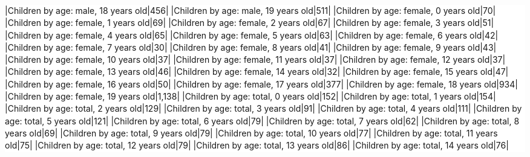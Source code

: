 |Children by age: male, 18 years old|456|
|Children by age: male, 19 years old|511|
|Children by age: female, 0 years old|70|
|Children by age: female, 1 years old|69|
|Children by age: female, 2 years old|67|
|Children by age: female, 3 years old|51|
|Children by age: female, 4 years old|65|
|Children by age: female, 5 years old|63|
|Children by age: female, 6 years old|42|
|Children by age: female, 7 years old|30|
|Children by age: female, 8 years old|41|
|Children by age: female, 9 years old|43|
|Children by age: female, 10 years old|37|
|Children by age: female, 11 years old|37|
|Children by age: female, 12 years old|37|
|Children by age: female, 13 years old|46|
|Children by age: female, 14 years old|32|
|Children by age: female, 15 years old|47|
|Children by age: female, 16 years old|50|
|Children by age: female, 17 years old|377|
|Children by age: female, 18 years old|934|
|Children by age: female, 19 years old|1,138|
|Children by age: total, 0 years old|152|
|Children by age: total, 1 years old|154|
|Children by age: total, 2 years old|129|
|Children by age: total, 3 years old|91|
|Children by age: total, 4 years old|111|
|Children by age: total, 5 years old|121|
|Children by age: total, 6 years old|79|
|Children by age: total, 7 years old|62|
|Children by age: total, 8 years old|69|
|Children by age: total, 9 years old|79|
|Children by age: total, 10 years old|77|
|Children by age: total, 11 years old|75|
|Children by age: total, 12 years old|79|
|Children by age: total, 13 years old|86|
|Children by age: total, 14 years old|76|